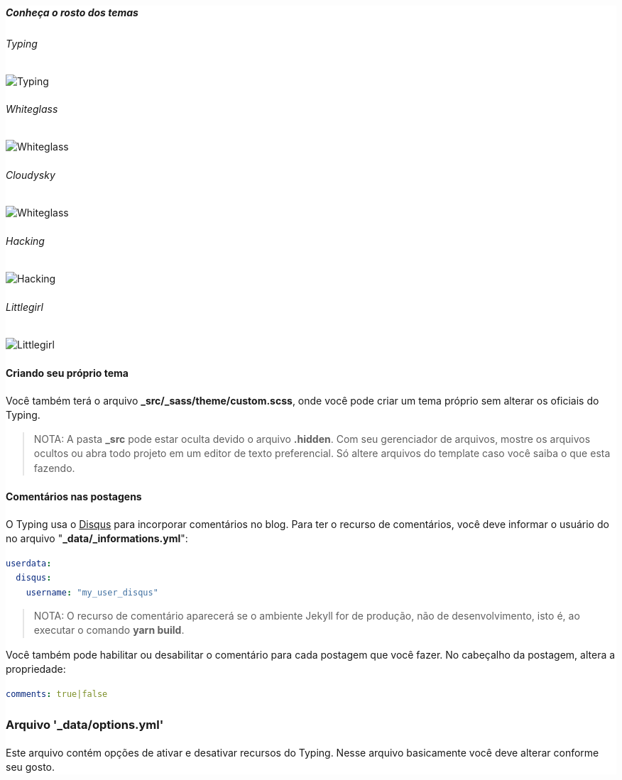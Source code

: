 ##### Conheça o rosto dos temas

###### Typing

![Typing](https://raw.githubusercontent.com/williamcanin/typing-jekyll-template/master/_src/doc/readme/images/typing.png)

###### Whiteglass

![Whiteglass](https://raw.githubusercontent.com/williamcanin/typing-jekyll-template/master/_src/doc/readme/images/whiteglass.png)

###### Cloudysky

![Whiteglass](https://raw.githubusercontent.com/williamcanin/typing-jekyll-template/master/_src/doc/readme/images/cloudysky.png)

###### Hacking

![Hacking](https://raw.githubusercontent.com/williamcanin/typing-jekyll-template/master/_src/doc/readme/images/hacking.png)

###### Littlegirl

![Littlegirl](https://raw.githubusercontent.com/williamcanin/typing-jekyll-template/master/_src/doc/readme/images/littlegirl.png)

#### Criando seu próprio tema

Você também terá o arquivo **_src/_sass/theme/custom.scss**, onde você pode criar um tema próprio sem alterar os oficiais do Typing.

> NOTA: A pasta **_src** pode estar oculta devido o arquivo **.hidden**. Com seu gerenciador de arquivos, mostre os arquivos ocultos ou abra todo projeto em um editor de texto preferencial. Só altere arquivos do template caso você saiba o que esta fazendo.

#### Comentários nas postagens

O Typing usa o [Disqus](https://disqus.com) para incorporar comentários no blog. Para ter o recurso de comentários, você deve informar o usuário do no arquivo "**_data/_informations.yml**":

```yaml
userdata:
  disqus:
    username: "my_user_disqus"
```

> NOTA: O recurso de comentário aparecerá se o ambiente Jekyll for de produção, não de desenvolvimento, isto é, ao executar o comando **yarn build**.

Você também pode habilitar ou desabilitar o comentário para cada postagem que você fazer. No cabeçalho da postagem, altera a propriedade:

```yaml
comments: true|false
```

### Arquivo '_data/options.yml'

Este arquivo contém opções de ativar e desativar recursos do Typing. Nesse arquivo basicamente você deve alterar conforme seu gosto.
